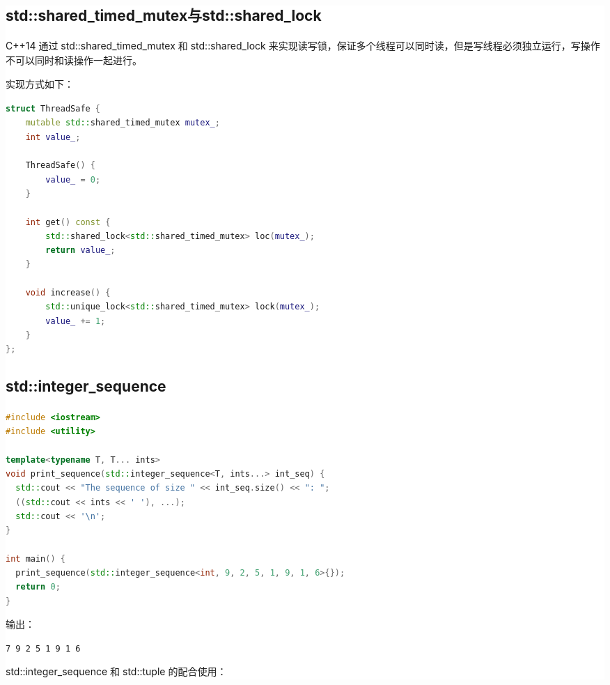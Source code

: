 ## std::shared_timed_mutex与std::shared_lock

C++14 通过 std::shared_timed_mutex 和 std::shared_lock 来实现读写锁，保证多个线程可以同时读，但是写线程必须独立运行，写操作不可以同时和读操作一起进行。

实现方式如下：

```CPP
struct ThreadSafe {
    mutable std::shared_timed_mutex mutex_;
    int value_;

    ThreadSafe() {
        value_ = 0;
    }

    int get() const {
        std::shared_lock<std::shared_timed_mutex> loc(mutex_);
        return value_;
    }

    void increase() {
        std::unique_lock<std::shared_timed_mutex> lock(mutex_);
        value_ += 1;
    }
};
```

## std::integer_sequence

```CPP
#include <iostream>
#include <utility>

template<typename T, T... ints>
void print_sequence(std::integer_sequence<T, ints...> int_seq) {
  std::cout << "The sequence of size " << int_seq.size() << ": ";
  ((std::cout << ints << ' '), ...);
  std::cout << '\n';
}

int main() {
  print_sequence(std::integer_sequence<int, 9, 2, 5, 1, 9, 1, 6>{});
  return 0;
}
```

输出：

```
7 9 2 5 1 9 1 6
```

std::integer_sequence 和 std::tuple 的配合使用：

